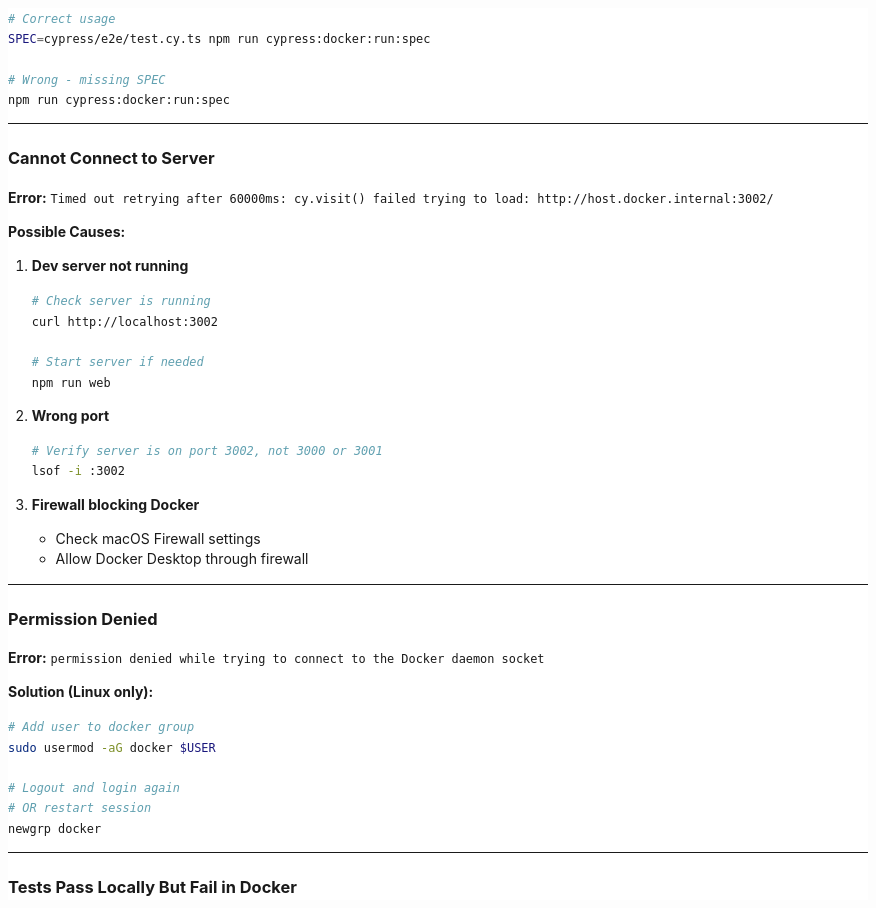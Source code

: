 ```bash
# Correct usage
SPEC=cypress/e2e/test.cy.ts npm run cypress:docker:run:spec

# Wrong - missing SPEC
npm run cypress:docker:run:spec
```

---

### Cannot Connect to Server

**Error:** `Timed out retrying after 60000ms: cy.visit() failed trying to load: http://host.docker.internal:3002/`

**Possible Causes:**

1. **Dev server not running**

   ```bash
   # Check server is running
   curl http://localhost:3002

   # Start server if needed
   npm run web
   ```

2. **Wrong port**

   ```bash
   # Verify server is on port 3002, not 3000 or 3001
   lsof -i :3002
   ```

3. **Firewall blocking Docker**
   - Check macOS Firewall settings
   - Allow Docker Desktop through firewall

---

### Permission Denied

**Error:** `permission denied while trying to connect to the Docker daemon socket`

**Solution (Linux only):**

```bash
# Add user to docker group
sudo usermod -aG docker $USER

# Logout and login again
# OR restart session
newgrp docker
```

---

### Tests Pass Locally But Fail in Docker
